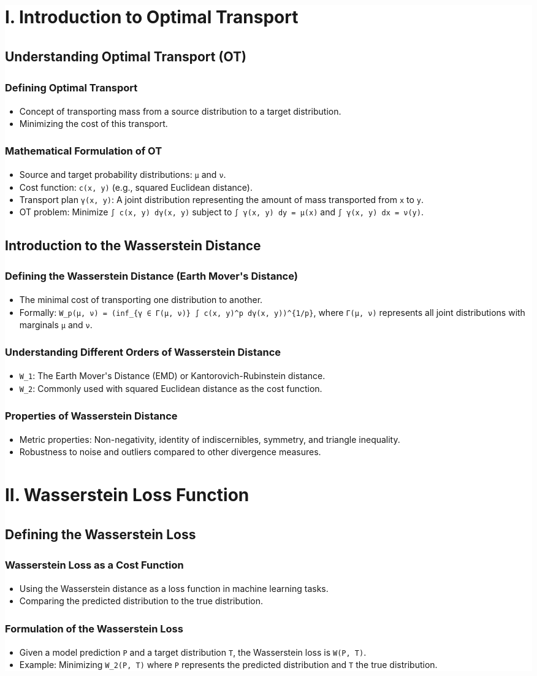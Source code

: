 # I. Introduction to Optimal Transport

## Understanding Optimal Transport (OT)

### Defining Optimal Transport
*   Concept of transporting mass from a source distribution to a target distribution.
*   Minimizing the cost of this transport.

### Mathematical Formulation of OT
*   Source and target probability distributions: `μ` and `ν`.
*   Cost function: `c(x, y)` (e.g., squared Euclidean distance).
*   Transport plan `γ(x, y)`: A joint distribution representing the amount of mass transported from `x` to `y`.
*   OT problem: Minimize `∫ c(x, y) dγ(x, y)` subject to `∫ γ(x, y) dy = μ(x)` and `∫ γ(x, y) dx = ν(y)`.

## Introduction to the Wasserstein Distance

### Defining the Wasserstein Distance (Earth Mover's Distance)
*   The minimal cost of transporting one distribution to another.
*   Formally: `W_p(μ, ν) = (inf_{γ ∈ Γ(μ, ν)} ∫ c(x, y)^p dγ(x, y))^{1/p}`, where `Γ(μ, ν)` represents all joint distributions with marginals `μ` and `ν`.

### Understanding Different Orders of Wasserstein Distance
*   `W_1`:  The Earth Mover's Distance (EMD) or Kantorovich-Rubinstein distance.
*   `W_2`:  Commonly used with squared Euclidean distance as the cost function.

### Properties of Wasserstein Distance
*   Metric properties: Non-negativity, identity of indiscernibles, symmetry, and triangle inequality.
*   Robustness to noise and outliers compared to other divergence measures.

# II. Wasserstein Loss Function

## Defining the Wasserstein Loss

### Wasserstein Loss as a Cost Function
*   Using the Wasserstein distance as a loss function in machine learning tasks.
*   Comparing the predicted distribution to the true distribution.

### Formulation of the Wasserstein Loss
*   Given a model prediction `P` and a target distribution `T`, the Wasserstein loss is `W(P, T)`.
*   Example: Minimizing `W_2(P, T)` where `P` represents the predicted distribution and `T` the true distribution.
